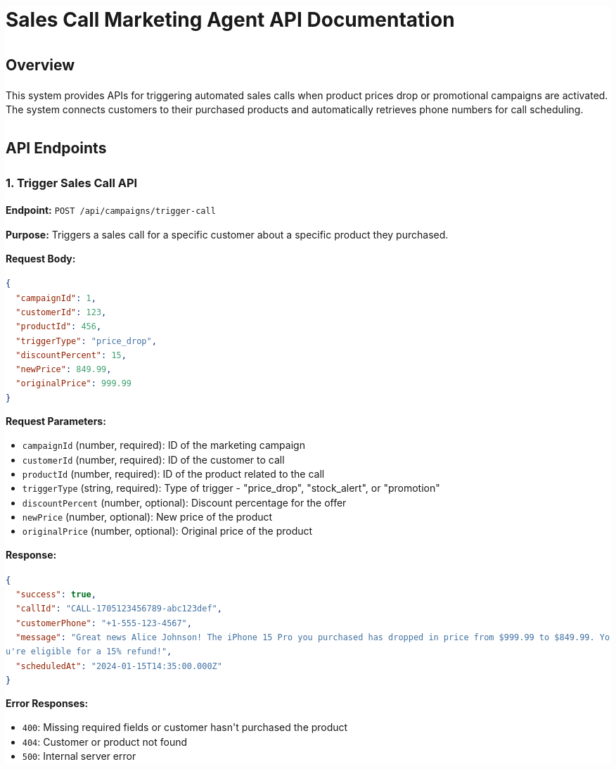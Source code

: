 # Sales Call Marketing Agent API Documentation

## Overview
This system provides APIs for triggering automated sales calls when product prices drop or promotional campaigns are activated. The system connects customers to their purchased products and automatically retrieves phone numbers for call scheduling.

## API Endpoints

### 1. Trigger Sales Call API
**Endpoint:** `POST /api/campaigns/trigger-call`

**Purpose:** Triggers a sales call for a specific customer about a specific product they purchased.

**Request Body:**
```json
{
  "campaignId": 1,
  "customerId": 123,
  "productId": 456,
  "triggerType": "price_drop",
  "discountPercent": 15,
  "newPrice": 849.99,
  "originalPrice": 999.99
}
```

**Request Parameters:**
- `campaignId` (number, required): ID of the marketing campaign
- `customerId` (number, required): ID of the customer to call
- `productId` (number, required): ID of the product related to the call
- `triggerType` (string, required): Type of trigger - "price_drop", "stock_alert", or "promotion"
- `discountPercent` (number, optional): Discount percentage for the offer
- `newPrice` (number, optional): New price of the product
- `originalPrice` (number, optional): Original price of the product

**Response:**
```json
{
  "success": true,
  "callId": "CALL-1705123456789-abc123def",
  "customerPhone": "+1-555-123-4567",
  "message": "Great news Alice Johnson! The iPhone 15 Pro you purchased has dropped in price from $999.99 to $849.99. You're eligible for a 15% refund!",
  "scheduledAt": "2024-01-15T14:35:00.000Z"
}
```

**Error Responses:**
- `400`: Missing required fields or customer hasn't purchased the product
- `404`: Customer or product not found
- `500`: Internal server error
